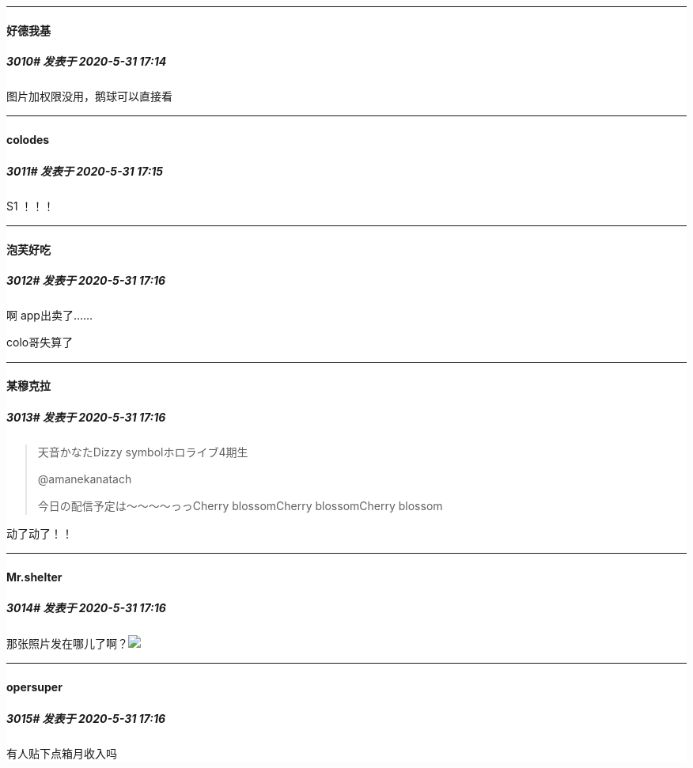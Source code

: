 
*****

####  好德我基  
##### 3010#       发表于 2020-5-31 17:14


图片加权限没用，鹅球可以直接看


*****

####  colodes  
##### 3011#       发表于 2020-5-31 17:15


S1 ！！！


*****

####  泡芙好吃  
##### 3012#       发表于 2020-5-31 17:16


啊 app出卖了……

colo哥失算了


*****

####  某穆克拉  
##### 3013#       发表于 2020-5-31 17:16


<blockquote>天音かなたDizzy symbolホロライブ4期生

@amanekanatach

今日の配信予定は～～～～っっCherry blossomCherry blossomCherry blossom</blockquote>动了动了！！


*****

####  Mr.shelter  
##### 3014#       发表于 2020-5-31 17:16


那张照片发在哪儿了啊？<img src="https://static.saraba1st.com/image/smiley/face2017/068.png" referrerpolicy="no-referrer">


*****

####  opersuper  
##### 3015#       发表于 2020-5-31 17:16


有人贴下点箱月收入吗
